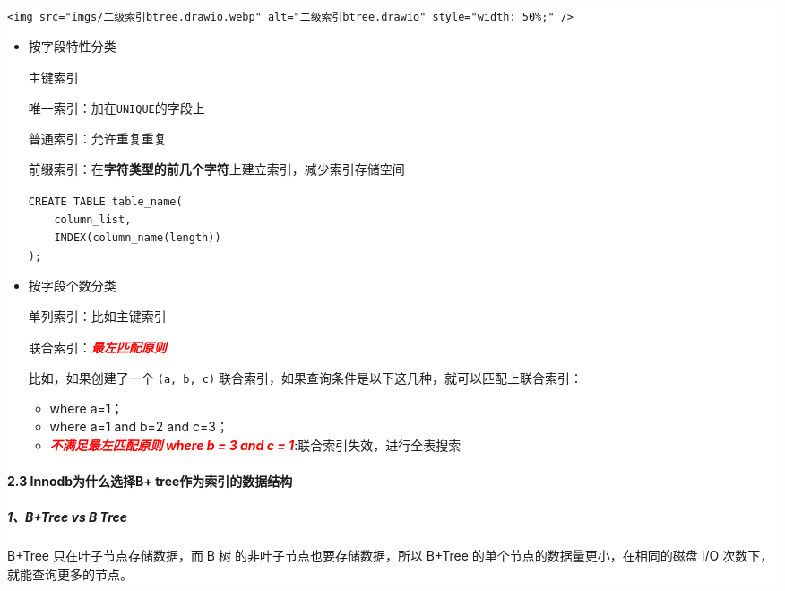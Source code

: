     <img src="imgs/二级索引btree.drawio.webp" alt="二级索引btree.drawio" style="width: 50%;" />
</div>

- 按字段特性分类

  主键索引

  唯一索引：加在`UNIQUE`的字段上

  普通索引：允许重复重复

  前缀索引：在**字符类型的前几个字符**上建立索引，减少索引存储空间

  ```mysql
  CREATE TABLE table_name(
      column_list,
      INDEX(column_name(length))
  ); 
  ```

- 按字段个数分类

  单列索引：比如主键索引

  联合索引：***<span style="color:red;">最左匹配原则</span>***

  比如，如果创建了一个 `(a, b, c)` 联合索引，如果查询条件是以下这几种，就可以匹配上联合索引：

  - where a=1；
  - where a=1 and b=2 and c=3；
  - ***<span style="color:red;">不满足最左匹配原则 where b = 3 and c = 1</span>***:联合索引失效，进行全表搜索

  

#### 2.3 Innodb为什么选择B+ tree作为索引的数据结构

##### ***1、B+Tree vs B Tree***

B+Tree 只在叶子节点存储数据，而 B 树 的非叶子节点也要存储数据，所以 B+Tree 的单个节点的数据量更小，在相同的磁盘 I/O 次数下，就能查询更多的节点。
